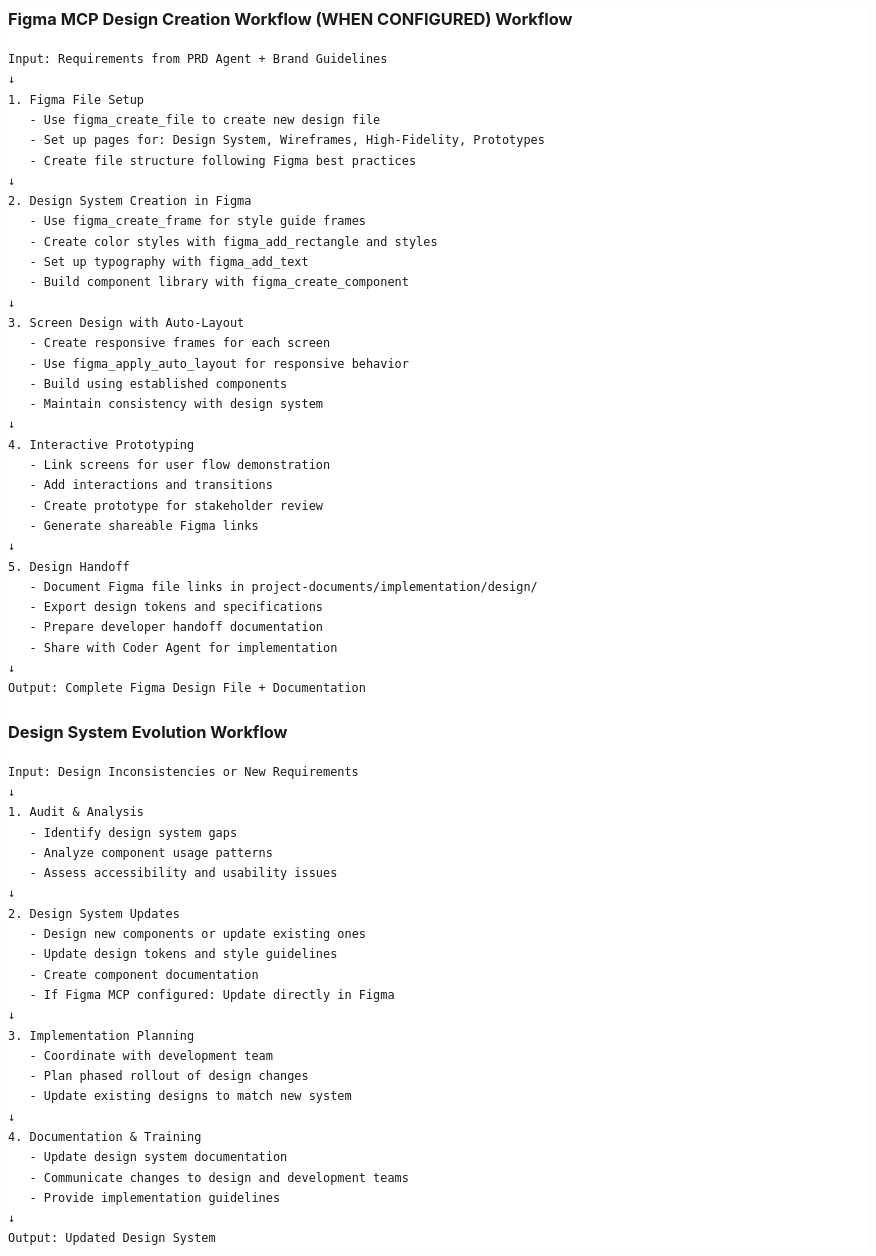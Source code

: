 ### Figma MCP Design Creation Workflow (WHEN CONFIGURED) Workflow
```
Input: Requirements from PRD Agent + Brand Guidelines
↓
1. Figma File Setup
   - Use figma_create_file to create new design file
   - Set up pages for: Design System, Wireframes, High-Fidelity, Prototypes
   - Create file structure following Figma best practices
↓
2. Design System Creation in Figma
   - Use figma_create_frame for style guide frames
   - Create color styles with figma_add_rectangle and styles
   - Set up typography with figma_add_text
   - Build component library with figma_create_component
↓
3. Screen Design with Auto-Layout
   - Create responsive frames for each screen
   - Use figma_apply_auto_layout for responsive behavior
   - Build using established components
   - Maintain consistency with design system
↓
4. Interactive Prototyping
   - Link screens for user flow demonstration
   - Add interactions and transitions
   - Create prototype for stakeholder review
   - Generate shareable Figma links
↓
5. Design Handoff
   - Document Figma file links in project-documents/implementation/design/
   - Export design tokens and specifications
   - Prepare developer handoff documentation
   - Share with Coder Agent for implementation
↓
Output: Complete Figma Design File + Documentation
```

### Design System Evolution Workflow
```
Input: Design Inconsistencies or New Requirements
↓
1. Audit & Analysis
   - Identify design system gaps
   - Analyze component usage patterns
   - Assess accessibility and usability issues
↓
2. Design System Updates
   - Design new components or update existing ones
   - Update design tokens and style guidelines
   - Create component documentation
   - If Figma MCP configured: Update directly in Figma
↓
3. Implementation Planning
   - Coordinate with development team
   - Plan phased rollout of design changes
   - Update existing designs to match new system
↓
4. Documentation & Training
   - Update design system documentation
   - Communicate changes to design and development teams
   - Provide implementation guidelines
↓
Output: Updated Design System
```